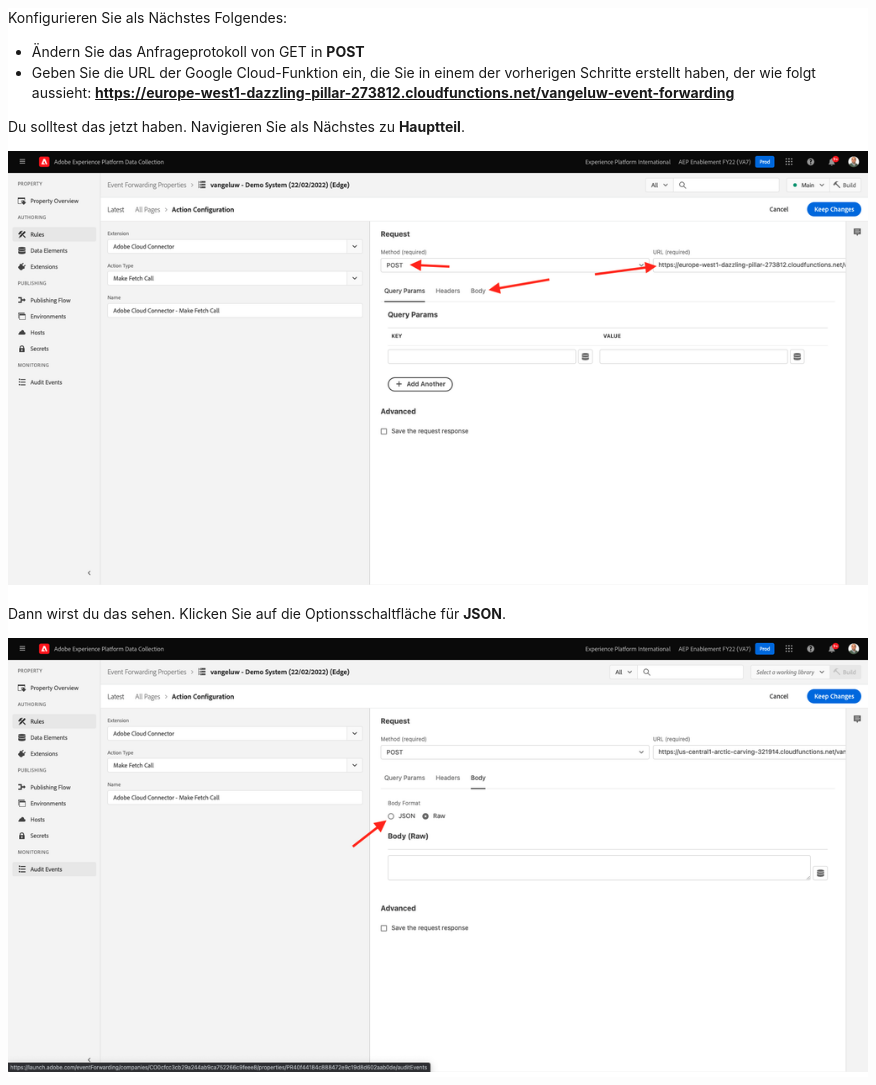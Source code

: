 Konfigurieren Sie als Nächstes Folgendes:

- Ändern Sie das Anfrageprotokoll von GET in **POST**
- Geben Sie die URL der Google Cloud-Funktion ein, die Sie in einem der vorherigen Schritte erstellt haben, der wie folgt aussieht: **https://europe-west1-dazzling-pillar-273812.cloudfunctions.net/vangeluw-event-forwarding**

Du solltest das jetzt haben. Navigieren Sie als Nächstes zu **Hauptteil**.

![Adobe Experience Platform-Datenerfassung SSF](./images/rl6gcp.png)

Dann wirst du das sehen. Klicken Sie auf die Optionsschaltfläche für **JSON**.

![Adobe Experience Platform-Datenerfassung SSF](./images/rl7gcp.png)
